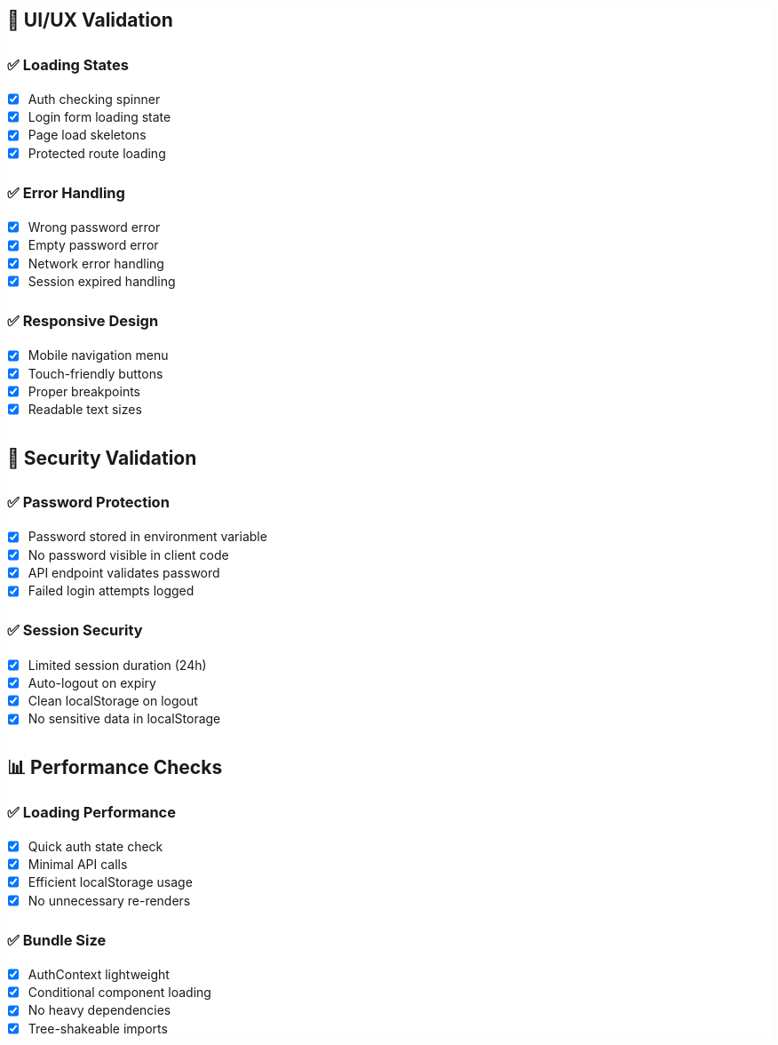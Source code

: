 ## 🎨 UI/UX Validation

### ✅ Loading States
- [x] Auth checking spinner
- [x] Login form loading state
- [x] Page load skeletons
- [x] Protected route loading

### ✅ Error Handling
- [x] Wrong password error
- [x] Empty password error
- [x] Network error handling
- [x] Session expired handling

### ✅ Responsive Design
- [x] Mobile navigation menu
- [x] Touch-friendly buttons
- [x] Proper breakpoints
- [x] Readable text sizes

## 🔐 Security Validation

### ✅ Password Protection
- [x] Password stored in environment variable
- [x] No password visible in client code
- [x] API endpoint validates password
- [x] Failed login attempts logged

### ✅ Session Security
- [x] Limited session duration (24h)
- [x] Auto-logout on expiry
- [x] Clean localStorage on logout
- [x] No sensitive data in localStorage

## 📊 Performance Checks

### ✅ Loading Performance
- [x] Quick auth state check
- [x] Minimal API calls
- [x] Efficient localStorage usage
- [x] No unnecessary re-renders

### ✅ Bundle Size
- [x] AuthContext lightweight
- [x] Conditional component loading
- [x] No heavy dependencies
- [x] Tree-shakeable imports
